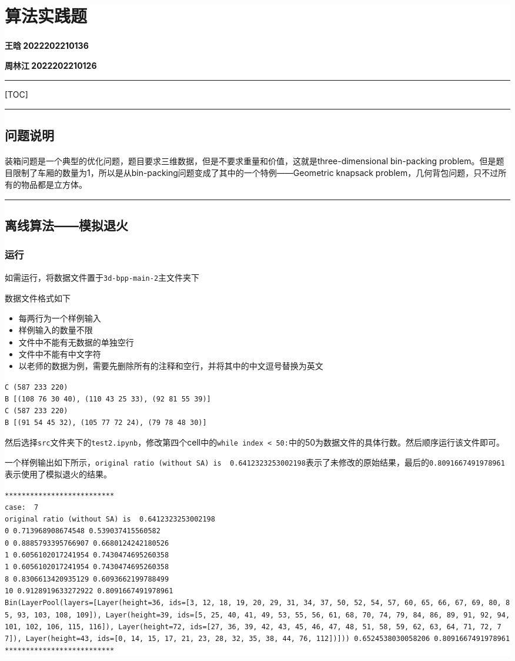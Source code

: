 # 算法实践题

**王晗 2022202210136**

**周林江 2022202210126**

---

[TOC]

---

## 问题说明

装箱问题是一个典型的优化问题，题目要求三维数据，但是不要求重量和价值，这就是three-dimensional bin-packing problem。但是题目限制了车厢的数量为1，所以是从bin-packing问题变成了其中的一个特例——Geometric knapsack problem，几何背包问题，只不过所有的物品都是立方体。

---

## 离线算法——模拟退火

### 运行

如需运行，将数据文件置于`3d-bpp-main-2`主文件夹下

数据文件格式如下

- 每两行为一个样例输入
- 样例输入的数量不限
- 文件中不能有无数据的单独空行
- 文件中不能有中文字符
- 以老师的数据为例，需要先删除所有的注释和空行，并将其中的中文逗号替换为英文

```
C (587 233 220)
B [(108 76 30 40), (110 43 25 33), (92 81 55 39)]
C (587 233 220)
B [(91 54 45 32), (105 77 72 24), (79 78 48 30)]
```

然后选择`src`文件夹下的`test2.ipynb`，修改第四个cell中的`while index < 50:`中的50为数据文件的具体行数。然后顺序运行该文件即可。

一个样例输出如下所示，`original ratio (without SA) is  0.6412323253002198`表示了未修改的原始结果，最后的`0.8091667491978961`表示使用了模拟退火的结果。

```
**************************
case:  7
original ratio (without SA) is  0.6412323253002198
0 0.713968908674548 0.539037415560582
0 0.8885793395766907 0.6680124242180526
1 0.6056102017241954 0.7430474695260358
1 0.6056102017241954 0.7430474695260358
8 0.8306613420935129 0.6093662199788499
10 0.9128919633272922 0.8091667491978961
Bin(LayerPool(layers=[Layer(height=36, ids=[3, 12, 18, 19, 20, 29, 31, 34, 37, 50, 52, 54, 57, 60, 65, 66, 67, 69, 80, 85, 93, 103, 108, 109]), Layer(height=39, ids=[5, 25, 40, 41, 49, 53, 55, 56, 61, 68, 70, 74, 79, 84, 86, 89, 91, 92, 94, 101, 102, 106, 115, 116]), Layer(height=72, ids=[27, 36, 39, 42, 43, 45, 46, 47, 48, 51, 58, 59, 62, 63, 64, 71, 72, 77]), Layer(height=43, ids=[0, 14, 15, 17, 21, 23, 28, 32, 35, 38, 44, 76, 112])])) 0.6524538030058206 0.8091667491978961
**************************
```
